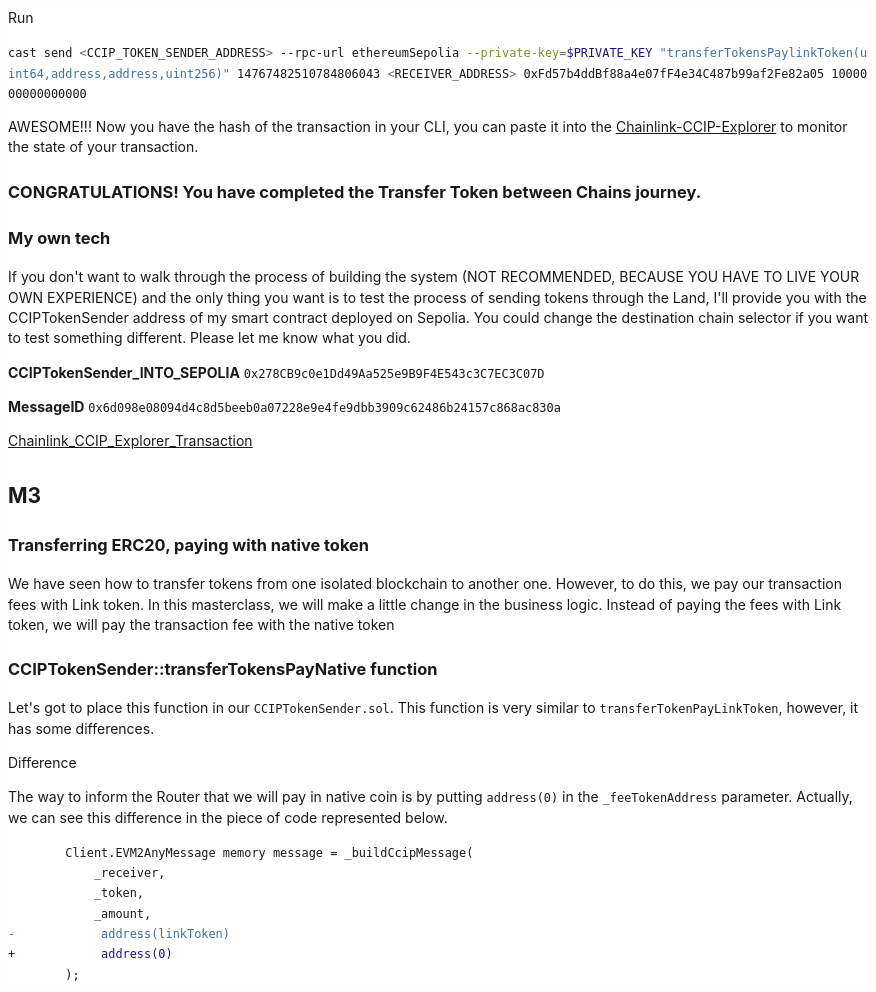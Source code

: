 Run
```bash
cast send <CCIP_TOKEN_SENDER_ADDRESS> --rpc-url ethereumSepolia --private-key=$PRIVATE_KEY "transferTokensPaylinkToken(uint64,address,address,uint256)" 14767482510784806043 <RECEIVER_ADDRESS> 0xFd57b4ddBf88a4e07fF4e34C487b99af2Fe82a05 1000000000000000
```

AWESOME!!! Now you have the hash of the transaction in your CLI, you can paste it into the [Chainlink-CCIP-Explorer](https://ccip.chain.link/) to monitor the state of your transaction. 

### CONGRATULATIONS! You have completed the Transfer Token between Chains journey.

### My own tech

If you don't want to walk through the process of building the system (NOT RECOMMENDED, BECAUSE YOU HAVE TO LIVE YOUR OWN EXPERIENCE) and the only thing you want is to test the process of sending tokens through the Land, I'll provide you with the CCIPTokenSender address of my smart contract deployed on Sepolia. You could change the destination chain selector if you want to test something different. Please let me know what you did.


**CCIPTokenSender_INTO_SEPOLIA**
`0x278CB9c0e1Dd49Aa525e9B9F4E543c3C7EC3C07D`

**MessageID**
`0x6d098e08094d4c8d5beeb0a07228e9e4fe9dbb3909c62486b24157c868ac830a`

[Chainlink_CCIP_Explorer_Transaction](https://ccip.chain.link/msg/0x6d098e08094d4c8d5beeb0a07228e9e4fe9dbb3909c62486b24157c868ac830a)

## M3
### Transferring ERC20, paying with native token

We have seen how to transfer tokens from one isolated blockchain to another one. However, to do this, we pay our transaction fees with Link token. In this masterclass, we will make a little change in the business logic. Instead of paying the fees with Link token, we will pay the transaction fee with the native token

### CCIPTokenSender::transferTokensPayNative function

Let's got to place this function in our `CCIPTokenSender.sol`. This function is very similar to `transferTokenPayLinkToken`, however, it has some differences. 

Difference 

The way to inform the Router that we will pay in native coin is by putting  `address(0)` in the `_feeTokenAddress` parameter. Actually, we can see this difference in the piece of code represented below.

```diff
        Client.EVM2AnyMessage memory message = _buildCcipMessage(
            _receiver,
            _token,
            _amount,
-            address(linkToken)
+            address(0) 
        );
```
